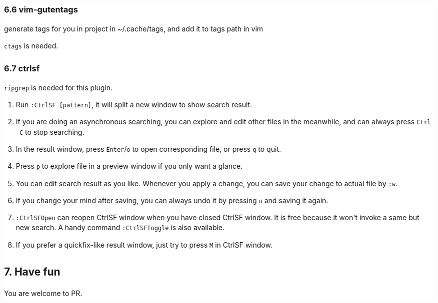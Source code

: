 ### 6.6 vim-gutentags

generate tags for you in project in ~/.cache/tags, and add it to tags path in vim

`ctags` is needed.

### 6.7 ctrlsf

`ripgrep` is needed for this plugin.

1. Run `:CtrlSF [pattern]`, it will split a new window to show search result.

2. If you are doing an asynchronous searching, you can explore and edit other files in the meanwhile, and can always press `Ctrl-C` to stop searching.

3. In the result window, press `Enter`/`o` to open corresponding file, or press `q` to quit.

4. Press `p` to explore file in a preview window if you only want a glance.

5. You can edit search result as you like. Whenever you apply a change, you can save your change to actual file by `:w`.

6. If you change your mind after saving, you can always undo it by pressing `u` and saving it again.

7. `:CtrlSFOpen` can reopen CtrlSF window when you have closed CtrlSF window. It is free because it won't invoke a same but new search. A handy command `:CtrlSFToggle` is also available.

8. If you prefer a quickfix-like result window, just try to press `M` in CtrlSF window.

## 7. Have fun
You are welcome to PR.





